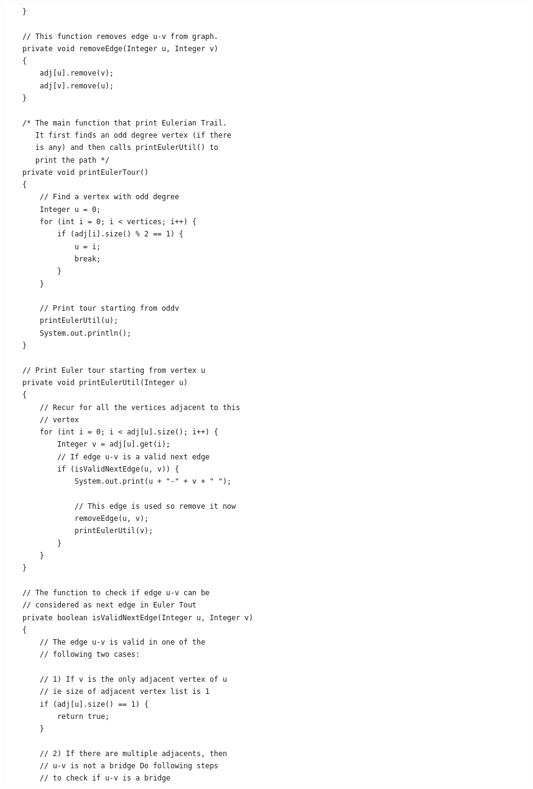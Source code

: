 ```
    }

    // This function removes edge u-v from graph.
    private void removeEdge(Integer u, Integer v)
    {
        adj[u].remove(v);
        adj[v].remove(u);
    }

    /* The main function that print Eulerian Trail.
       It first finds an odd degree vertex (if there
       is any) and then calls printEulerUtil() to
       print the path */
    private void printEulerTour()
    {
        // Find a vertex with odd degree
        Integer u = 0;
        for (int i = 0; i < vertices; i++) {
            if (adj[i].size() % 2 == 1) {
                u = i;
                break;
            }
        }

        // Print tour starting from oddv
        printEulerUtil(u);
        System.out.println();
    }

    // Print Euler tour starting from vertex u
    private void printEulerUtil(Integer u)
    {
        // Recur for all the vertices adjacent to this
        // vertex
        for (int i = 0; i < adj[u].size(); i++) {
            Integer v = adj[u].get(i);
            // If edge u-v is a valid next edge
            if (isValidNextEdge(u, v)) {
                System.out.print(u + "-" + v + " ");

                // This edge is used so remove it now
                removeEdge(u, v);
                printEulerUtil(v);
            }
        }
    }

    // The function to check if edge u-v can be
    // considered as next edge in Euler Tout
    private boolean isValidNextEdge(Integer u, Integer v)
    {
        // The edge u-v is valid in one of the
        // following two cases:

        // 1) If v is the only adjacent vertex of u
        // ie size of adjacent vertex list is 1
        if (adj[u].size() == 1) {
            return true;
        }

        // 2) If there are multiple adjacents, then
        // u-v is not a bridge Do following steps
        // to check if u-v is a bridge
```